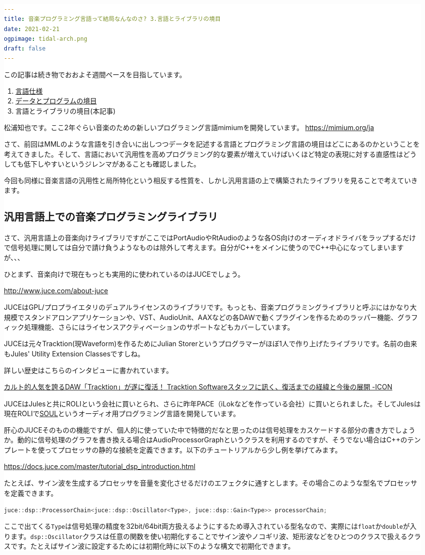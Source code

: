 ```yaml
---
title: 音楽プログラミング言語って結局なんなのさ? 3.言語とライブラリの境目
date: 2021-02-21
ogpimage: tidal-arch.png
draft: false
---
```


この記事は続き物でおおよそ週間ペースを目指しています。

1. [言語仕様](https://matsuuratomoya.com/blog/2021-02-12/what-is-soundprogramming1/)
2. [データとプログラムの境目](https://matsuuratomoya.com/blog/2021-02-12/what-is-soundprogramming2/)
3. 言語とライブラリの境目(本記事)

松浦知也です。ここ2年ぐらい音楽のための新しいプログラミング言語mimiumを開発しています。 https://mimium.org/ja

さて、前回はMMLのような言語を引き合いに出しつつデータを記述する言語とプログラミング言語の境目はどこにあるのかということを考えてきました。そして、言語において汎用性を高めプログラミング的な要素が増えていけばいくほど特定の表現に対する直感性はどうしても低下しやすいというジレンマがあることも確認しました。

今回も同様に音楽言語の汎用性と局所特化という相反する性質を、しかし汎用言語の上で構築されたライブラリを見ることで考えていきます。

## 汎用言語上での音楽プログラミングライブラリ

さて、汎用言語上の音楽向けライブラリですがここではPortAudioやRtAudioのような各OS向けのオーディオドライバをラップするだけで信号処理に関しては自分で請け負うようなものは除外して考えます。自分がC++をメインに使うのでC++中心になってしまいますが、、、

ひとまず、音楽向けで現在もっとも実用的に使われているのはJUCEでしょう。

http://www.juce.com/about-juce

JUCEはGPL/プロプライエタリのデュアルライセンスのライブラリです。もっとも、音楽プログラミングライブラリと呼ぶにはかなり大規模でスタンドアロンアプリケーションや、VST、AudioUnit、AAXなどの各DAWで動くプラグインを作るためのラッパー機能、グラフィック処理機能、さらにはライセンスアクティベーションのサポートなどもカバーしています。

JUCEは元々Tracktion(現Waveform)を作るためにJulian Storerというプログラマーがほぼ1人で作り上げたライブラリです。名前の由来もJules' Utility Extension Classesですしね。

詳しい歴史はこちらのインタビューに書かれています。

 [カルト的人気を誇るDAW「Tracktion」が遂に復活！ Tracktion Softwareスタッフに訊く、復活までの経緯と今後の展開 -ICON](https://icon.jp/archives/4796)

JUCEはJulesと共にROLIという会社に買いとられ、さらに昨年PACE（iLokなどを作っている会社）に買いとられました。そしてJulesは現在ROLIで[SOUL](https://soul.dev/)というオーディオ用プログラミング言語を開発しています。

肝心のJUCEそのものの機能ですが、個人的に使っていた中で特徴的だなと思ったのは信号処理をカスケードする部分の書き方でしょうか。動的に信号処理のグラフを書き換える場合はAudioProcessorGraphというクラスを利用するのですが、そうでない場合はC++のテンプレートを使ってプロセッサの静的な接続を定義できます。以下のチュートリアルから少し例を挙げてみます。

https://docs.juce.com/master/tutorial_dsp_introduction.html

たとえば、サイン波を生成するプロセッサを音量を変化させるだけのエフェクタに通すとします。その場合このような型名でプロセッサを定義できます。

```cpp
juce::dsp::ProcessorChain<juce::dsp::Oscillator<Type>, juce::dsp::Gain<Type>> processorChain;
```

ここで出てくる`Type`は信号処理の精度を32bit/64bit両方扱えるようにするため導入されている型名なので、実際には`float`か`double`が入ります。`dsp::Oscillator`クラスは任意の関数を使い初期化することでサイン波やノコギリ波、矩形波などをひとつのクラスで扱えるクラスです。たとえばサイン波に設定するためには初期化時に以下のような構文で初期化できます。
